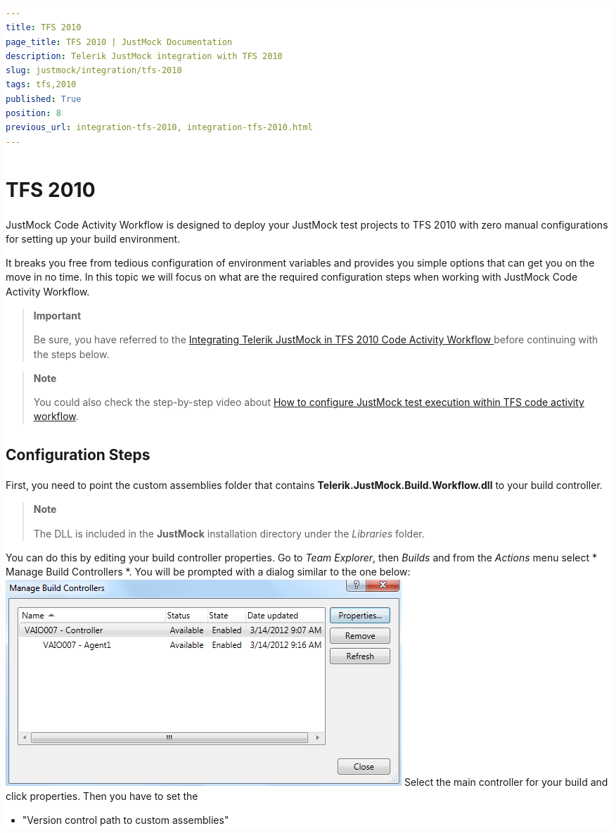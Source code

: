 ```yaml
---
title: TFS 2010
page_title: TFS 2010 | JustMock Documentation
description: Telerik JustMock integration with TFS 2010
slug: justmock/integration/tfs-2010
tags: tfs,2010
published: True
position: 8
previous_url: integration-tfs-2010, integration-tfs-2010.html
---
```


# TFS 2010

JustMock Code Activity Workflow is designed to deploy your JustMock test projects to TFS 2010 with zero manual configurations for setting up your build environment.

It breaks you free from tedious configuration of environment variables and provides you simple options that can get you on the move in no time. In this topic we will focus on what are the required configuration steps when working with JustMock Code Activity Workflow.

> **Important**
>
>  Be sure, you have referred to the [ Integrating Telerik JustMock in TFS 2010 Code Activity Workflow ](/getting-started/installation-instructions#integrating-justmock-in-tfs-code-activity-workflow) before continuing with the steps below. 

> **Note**
>
> You could also check the step-by-step video about [How to configure JustMock test execution within TFS code activity workflow](https://www.telerik.com/videos/justmock/how-to-configure-justmock-test-execution-within-tfs-code-activity-workflow).
          

## Configuration Steps

First, you need to point the custom assemblies folder that contains __Telerik.JustMock.Build.Workflow.dll__ to your build controller.
              
> **Note**
>
> The DLL is included in the  __JustMock__  installation directory under the *Libraries*  folder.
                
You can do this by editing your build controller properties. Go to *Team Explorer*, then *Builds* and from the *Actions* menu select *
Manage Build Controllers *. You will be prompted with a dialog similar to the one below: 
![Manage Build Conreollers](images/ManageBuildConreollers.png)
Select the main controller for your build and click properties. Then you have to set the 
* "Version control path to custom assemblies" 
